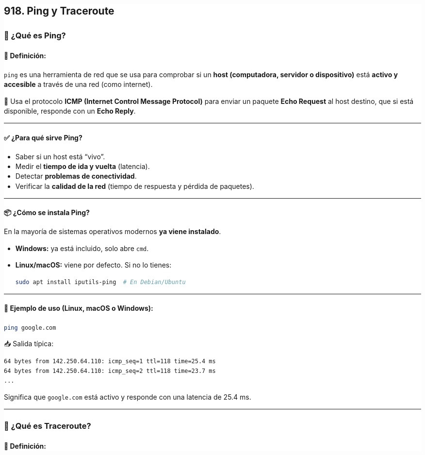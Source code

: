 ## **918. Ping y Traceroute**

### 📌 ¿Qué es Ping?

#### 🧠 Definición:

`ping` es una herramienta de red que se usa para comprobar si un **host (computadora, servidor o dispositivo)** está **activo y accesible** a través de una red (como internet).

🔄 Usa el protocolo **ICMP (Internet Control Message Protocol)** para enviar un paquete **Echo Request** al host destino, que si está disponible, responde con un **Echo Reply**.

---

#### ✅ ¿Para qué sirve Ping?

- Saber si un host está “vivo”.
- Medir el **tiempo de ida y vuelta** (latencia).
- Detectar **problemas de conectividad**.
- Verificar la **calidad de la red** (tiempo de respuesta y pérdida de paquetes).

---

#### 📦 ¿Cómo se instala Ping?

En la mayoría de sistemas operativos modernos **ya viene instalado**.

- **Windows:** ya está incluido, solo abre `cmd`.
- **Linux/macOS:** viene por defecto. Si no lo tienes:

  ```bash
  sudo apt install iputils-ping  # En Debian/Ubuntu
  ```

---

#### 🧪 Ejemplo de uso (Linux, macOS o Windows):

```bash
ping google.com
```

📥 Salida típica:

```
64 bytes from 142.250.64.110: icmp_seq=1 ttl=118 time=25.4 ms
64 bytes from 142.250.64.110: icmp_seq=2 ttl=118 time=23.7 ms
...
```

Significa que `google.com` está activo y responde con una latencia de 25.4 ms.

---

### 📌 ¿Qué es Traceroute?

#### 🧠 Definición:
